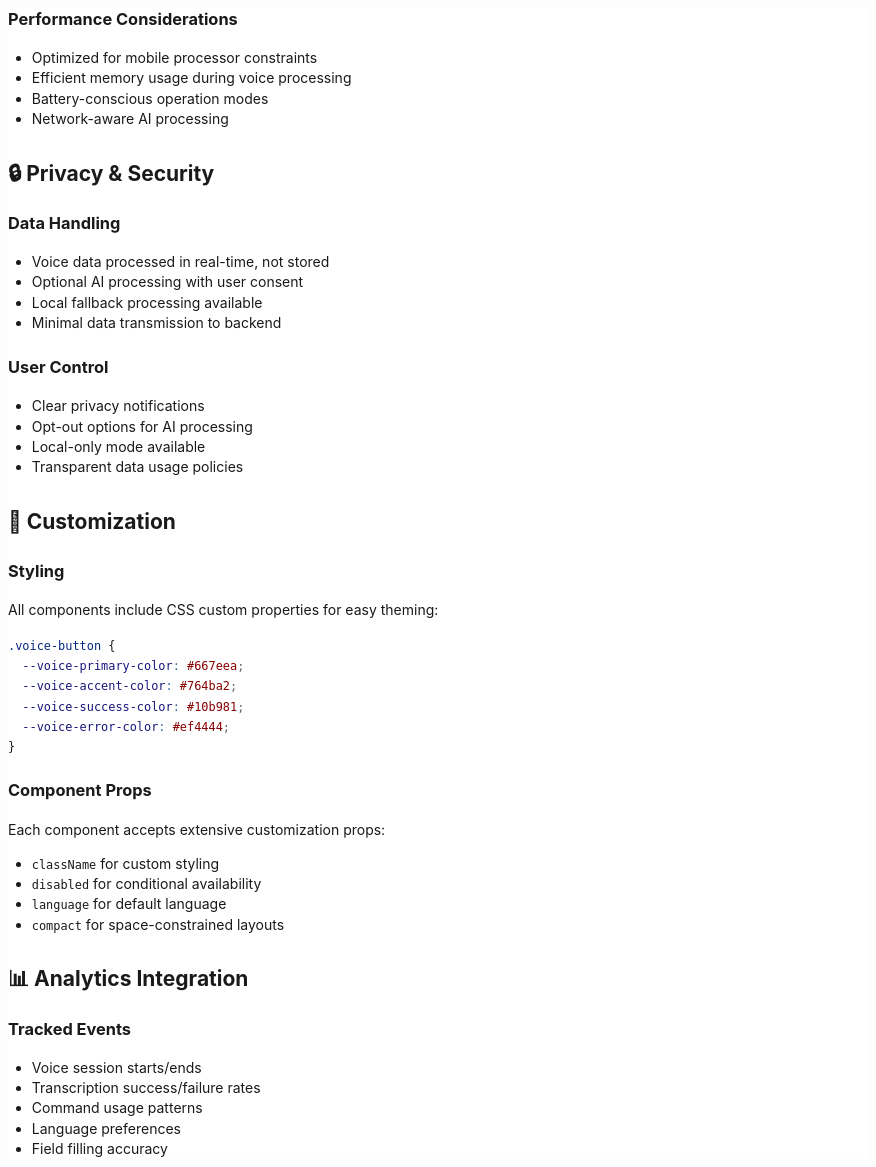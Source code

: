 ### Performance Considerations
- Optimized for mobile processor constraints
- Efficient memory usage during voice processing
- Battery-conscious operation modes
- Network-aware AI processing

## 🔒 Privacy & Security

### Data Handling
- Voice data processed in real-time, not stored
- Optional AI processing with user consent
- Local fallback processing available
- Minimal data transmission to backend

### User Control
- Clear privacy notifications
- Opt-out options for AI processing
- Local-only mode available
- Transparent data usage policies

## 🎨 Customization

### Styling
All components include CSS custom properties for easy theming:
```css
.voice-button {
  --voice-primary-color: #667eea;
  --voice-accent-color: #764ba2;
  --voice-success-color: #10b981;
  --voice-error-color: #ef4444;
}
```

### Component Props
Each component accepts extensive customization props:
- `className` for custom styling
- `disabled` for conditional availability
- `language` for default language
- `compact` for space-constrained layouts

## 📊 Analytics Integration

### Tracked Events
- Voice session starts/ends
- Transcription success/failure rates
- Command usage patterns
- Language preferences
- Field filling accuracy
